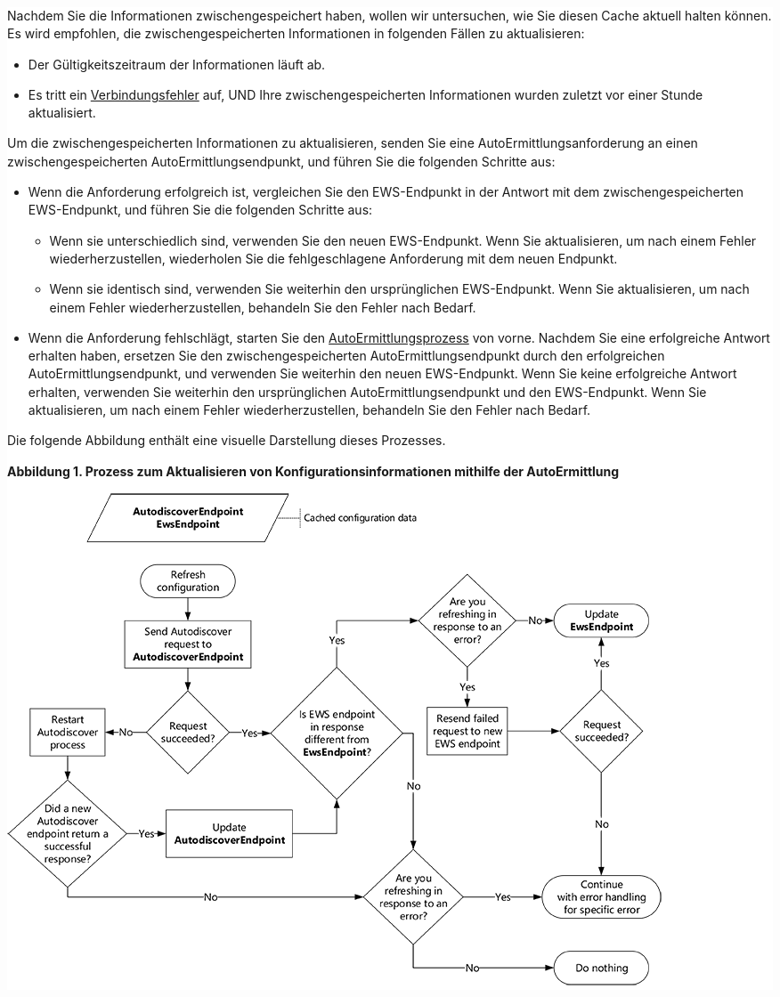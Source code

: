 Nachdem Sie die Informationen zwischengespeichert haben, wollen wir untersuchen, wie Sie diesen Cache aktuell halten können. Es wird empfohlen, die zwischengespeicherten Informationen in folgenden Fällen zu aktualisieren:
  
- Der Gültigkeitszeitraum der Informationen läuft ab.
    
- Es tritt ein [Verbindungsfehler](#bk_ConnectionErrors) auf, UND Ihre zwischengespeicherten Informationen wurden zuletzt vor einer Stunde aktualisiert.
    
Um die zwischengespeicherten Informationen zu aktualisieren, senden Sie eine AutoErmittlungsanforderung an einen zwischengespeicherten AutoErmittlungsendpunkt, und führen Sie die folgenden Schritte aus:
  
- Wenn die Anforderung erfolgreich ist, vergleichen Sie den EWS-Endpunkt in der Antwort mit dem zwischengespeicherten EWS-Endpunkt, und führen Sie die folgenden Schritte aus:
    
  - Wenn sie unterschiedlich sind, verwenden Sie den neuen EWS-Endpunkt. Wenn Sie aktualisieren, um nach einem Fehler wiederherzustellen, wiederholen Sie die fehlgeschlagene Anforderung mit dem neuen Endpunkt.
    
  - Wenn sie identisch sind, verwenden Sie weiterhin den ursprünglichen EWS-Endpunkt. Wenn Sie aktualisieren, um nach einem Fehler wiederherzustellen, behandeln Sie den Fehler nach Bedarf.
    
- Wenn die Anforderung fehlschlägt, starten Sie den [AutoErmittlungsprozess](autodiscover-for-exchange.md) von vorne. Nachdem Sie eine erfolgreiche Antwort erhalten haben, ersetzen Sie den zwischengespeicherten AutoErmittlungsendpunkt durch den erfolgreichen AutoErmittlungsendpunkt, und verwenden Sie weiterhin den neuen EWS-Endpunkt. Wenn Sie keine erfolgreiche Antwort erhalten, verwenden Sie weiterhin den ursprünglichen AutoErmittlungsendpunkt und den EWS-Endpunkt. Wenn Sie aktualisieren, um nach einem Fehler wiederherzustellen, behandeln Sie den Fehler nach Bedarf. 
    
Die folgende Abbildung enthält eine visuelle Darstellung dieses Prozesses.
  
**Abbildung 1. Prozess zum Aktualisieren von Konfigurationsinformationen mithilfe der AutoErmittlung**

![Schematisches Diagramm, das zeigt, wie die AutoErmittlung Konfigurationsinformationen aktualisiert.](media/Ex15_Autodiscover_Refresh_Flowchart.png)
  